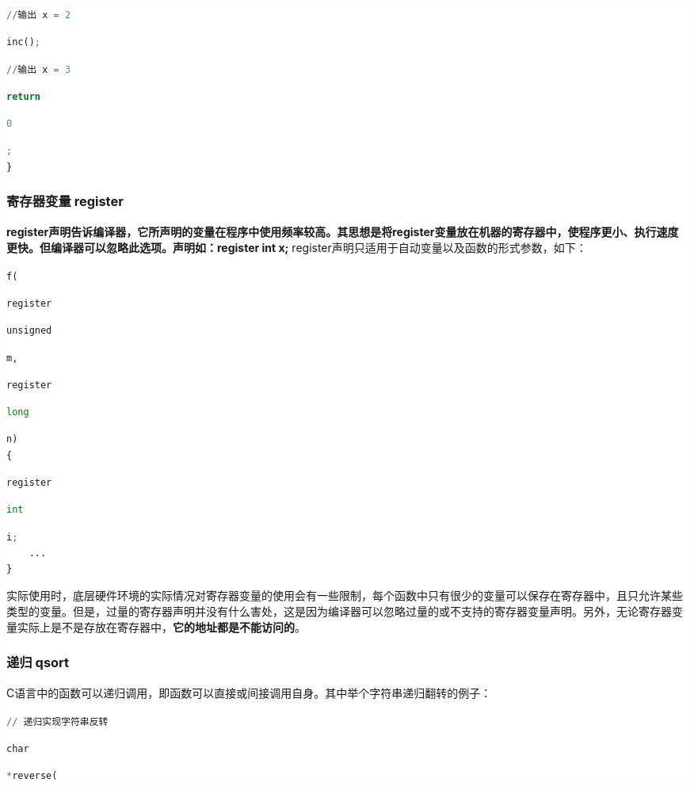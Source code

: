 ```python
//输出 x = 2
```
```python
inc();
```
```python
//输出 x = 3
```
```python
return
```
```python
0
```
```python
;
}
```
### 寄存器变量 register
**register声明告诉编译器，它所声明的变量在程序中使用频率较高。其思想是将register变量放在机器的寄存器中，使程序更小、执行速度更快。但编译器可以忽略此选项。声明如：register int x;**
register声明只适用于自动变量以及函数的形式参数，如下：
```python
f(
```
```python
register
```
```python
unsigned
```
```python
m,
```
```python
register
```
```python
long
```
```python
n)
{
```
```python
register
```
```python
int
```
```python
i;
    ...
}
```
实际使用时，底层硬件环境的实际情况对寄存器变量的使用会有一些限制，每个函数中只有很少的变量可以保存在寄存器中，且只允许某些类型的变量。但是，过量的寄存器声明并没有什么害处，这是因为编译器可以忽略过量的或不支持的寄存器变量声明。另外，无论寄存器变量实际上是不是存放在寄存器中，**它的地址都是不能访问的**。
### 递归 qsort
C语言中的函数可以递归调用，即函数可以直接或间接调用自身。其中举个字符串递归翻转的例子：
```python
// 递归实现字符串反转
```
```python
char
```
```python
*reverse(
```
```python
```